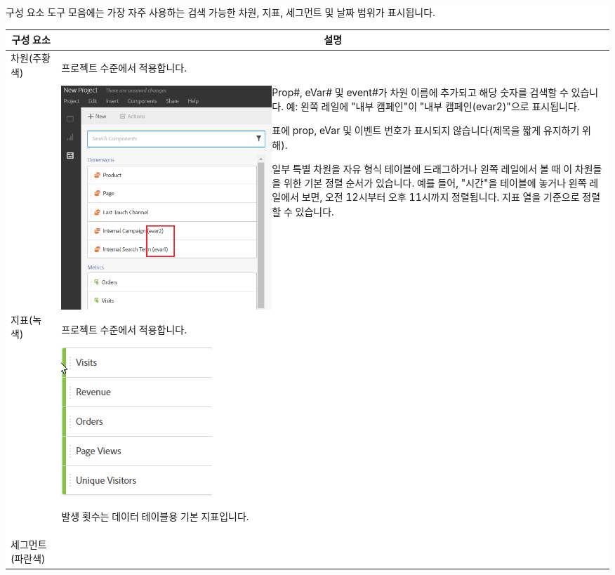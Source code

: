    구성 요소 도구 모음에는 가장 자주 사용하는 검색 가능한 차원, 지표, 세그먼트 및 날짜 범위가 표시됩니다.

<table id="table_4626163E26DE46CB86391868BBA3AD32"> 
 <thead> 
  <tr> 
   <th colname="col1" class="entry"> 구성 요소 </th> 
   <th colname="col2" class="entry"> 설명 </th> 
  </tr> 
 </thead>
 <tbody> 
  <tr> 
   <td colname="col1"> 차원(주황색) </td> 
   <td colname="col2"> <p>프로젝트 수준에서 적용합니다. </p> <p><img  src="assets/dimensions.png" id="image_353BAF1A7AC04C7DB5F5CDFDE7614402" align="left" placement="break" width="300px" /> </p> <p>Prop#, eVar# 및 event#가 차원 이름에 추가되고 해당 숫자를 검색할 수 있습니다. 예: 왼쪽 레일에 "내부 캠페인"이 "내부 캠페인(evar2)"으로 표시됩니다. </p> <p> 표에 prop, eVar 및 이벤트 번호가 표시되지 않습니다(제목을 짧게 유지하기 위해). </p> <p>일부 특별 차원을 자유 형식 테이블에 드래그하거나 왼쪽 레일에서 볼 때 이 차원들을 위한 기본 정렬 순서가 있습니다. 예를 들어, "시간"을 테이블에 놓거나 왼쪽 레일에서 보면, 오전 12시부터 오후 11시까지 정렬됩니다. 지표 열을 기준으로 정렬할 수 있습니다. </p> </td> 
  </tr> 
  <tr> 
   <td colname="col1"> 지표(녹색) </td> 
   <td colname="col2"> <p>프로젝트 수준에서 적용합니다. </p> <p><img  src="assets/metrics.png" id="image_7C874C72992E414CBEE6B90CEF7B9F3C" /> </p> <p> <span class="term"> 발생 횟수</span>는 데이터 테이블용 기본 지표입니다. </p> </td> 
  </tr> 
  <tr> 
   <td colname="col1"> 세그먼트(파란색) </td> 